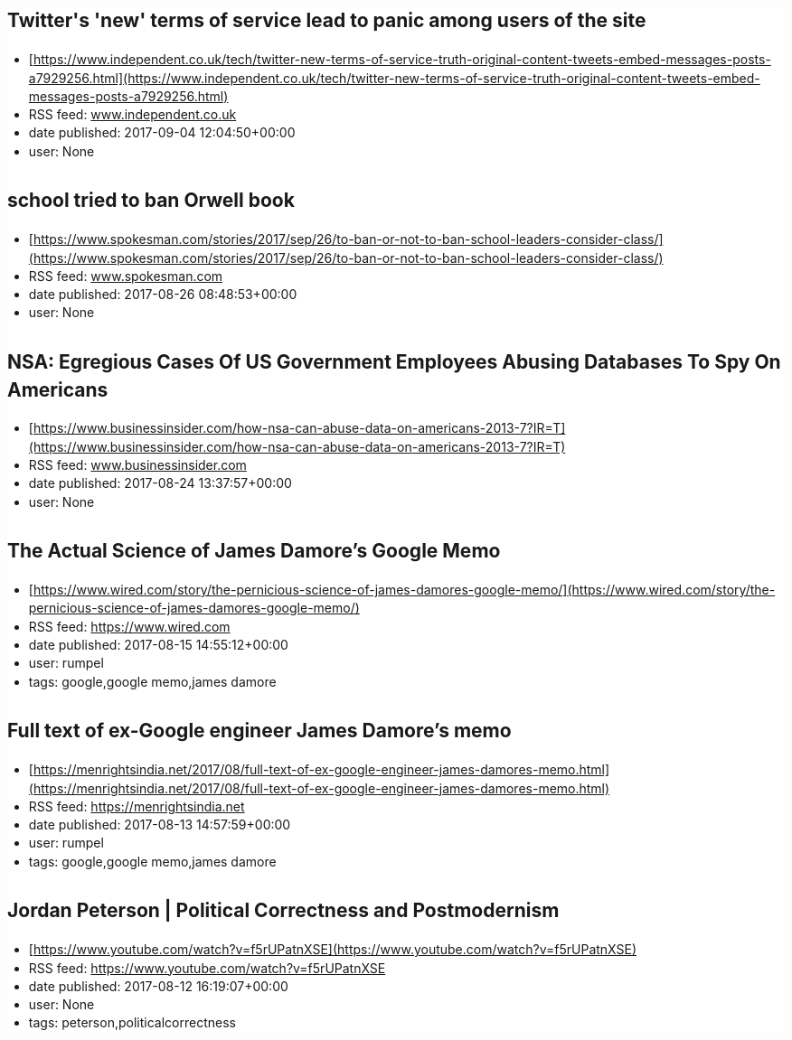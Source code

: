 ## Twitter's 'new' terms of service lead to panic among users of the site
 - [https://www.independent.co.uk/tech/twitter-new-terms-of-service-truth-original-content-tweets-embed-messages-posts-a7929256.html](https://www.independent.co.uk/tech/twitter-new-terms-of-service-truth-original-content-tweets-embed-messages-posts-a7929256.html)
 - RSS feed: www.independent.co.uk
 - date published: 2017-09-04 12:04:50+00:00
 - user: None


## school tried to ban Orwell book
 - [https://www.spokesman.com/stories/2017/sep/26/to-ban-or-not-to-ban-school-leaders-consider-class/](https://www.spokesman.com/stories/2017/sep/26/to-ban-or-not-to-ban-school-leaders-consider-class/)
 - RSS feed: www.spokesman.com
 - date published: 2017-08-26 08:48:53+00:00
 - user: None


## NSA: Egregious Cases Of US Government Employees Abusing Databases To Spy On Americans
 - [https://www.businessinsider.com/how-nsa-can-abuse-data-on-americans-2013-7?IR=T](https://www.businessinsider.com/how-nsa-can-abuse-data-on-americans-2013-7?IR=T)
 - RSS feed: www.businessinsider.com
 - date published: 2017-08-24 13:37:57+00:00
 - user: None


## The Actual Science of James Damore’s Google Memo
 - [https://www.wired.com/story/the-pernicious-science-of-james-damores-google-memo/](https://www.wired.com/story/the-pernicious-science-of-james-damores-google-memo/)
 - RSS feed: https://www.wired.com
 - date published: 2017-08-15 14:55:12+00:00
 - user: rumpel
 - tags: google,google memo,james damore


## Full text of ex-Google engineer James Damore’s memo
 - [https://menrightsindia.net/2017/08/full-text-of-ex-google-engineer-james-damores-memo.html](https://menrightsindia.net/2017/08/full-text-of-ex-google-engineer-james-damores-memo.html)
 - RSS feed: https://menrightsindia.net
 - date published: 2017-08-13 14:57:59+00:00
 - user: rumpel
 - tags: google,google memo,james damore


## Jordan Peterson | Political Correctness and Postmodernism
 - [https://www.youtube.com/watch?v=f5rUPatnXSE](https://www.youtube.com/watch?v=f5rUPatnXSE)
 - RSS feed: https://www.youtube.com/watch?v=f5rUPatnXSE
 - date published: 2017-08-12 16:19:07+00:00
 - user: None
 - tags: peterson,politicalcorrectness
